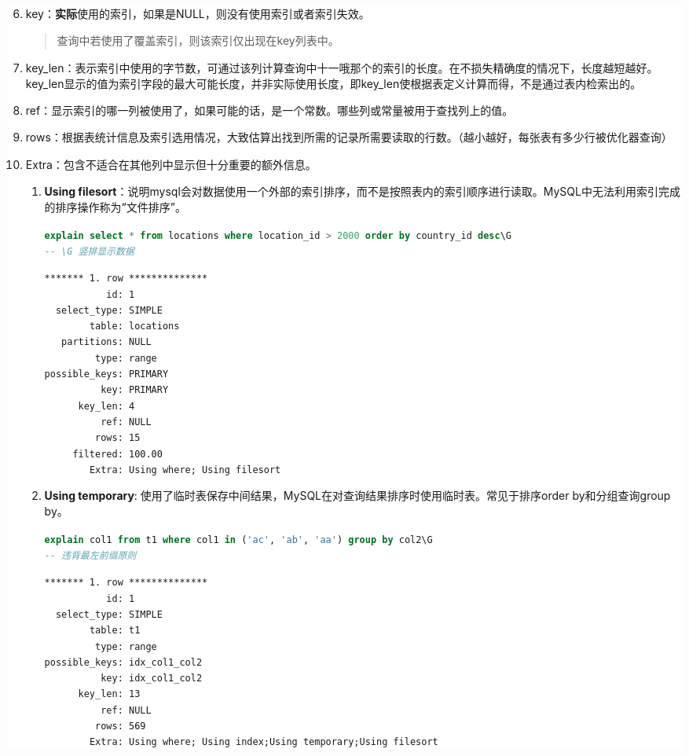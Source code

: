 6. key：**实际**使用的索引，如果是NULL，则没有使用索引或者索引失效。 

   >  查询中若使用了覆盖索引，则该索引仅出现在key列表中。

7. key_len：表示索引中使用的字节数，可通过该列计算查询中十一哦那个的索引的长度。在不损失精确度的情况下，长度越短越好。 key_len显示的值为索引字段的最大可能长度，并非实际使用长度，即key_len使根据表定义计算而得，不是通过表内检索出的。

8. ref：显示索引的哪一列被使用了，如果可能的话，是一个常数。哪些列或常量被用于查找列上的值。

9. rows：根据表统计信息及索引选用情况，大致估算出找到所需的记录所需要读取的行数。（越小越好，每张表有多少行被优化器查询）

10. Extra：包含不适合在其他列中显示但十分重要的额外信息。

    1. **Using filesort**：说明mysql会对数据使用一个外部的索引排序，而不是按照表内的索引顺序进行读取。MySQL中无法利用索引完成的排序操作称为“文件排序”。

       ```sql
       explain select * from locations where location_id > 2000 order by country_id desc\G
       -- \G 竖排显示数据
       ```

       ```
       ******* 1. row **************
                  id: 1
         select_type: SIMPLE
               table: locations
          partitions: NULL
                type: range
       possible_keys: PRIMARY
                 key: PRIMARY
             key_len: 4
                 ref: NULL
                rows: 15
            filtered: 100.00
               Extra: Using where; Using filesort
       ```

    2. **Using temporary**: 使用了临时表保存中间结果，MySQL在对查询结果排序时使用临时表。常见于排序order by和分组查询group by。

       ```sql
       explain col1 from t1 where col1 in ('ac', 'ab', 'aa') group by col2\G
       -- 违背最左前缀原则
       ```

       ```
       ******* 1. row **************
                  id: 1
         select_type: SIMPLE
               table: t1
                type: range
       possible_keys: idx_col1_col2
                 key: idx_col1_col2
             key_len: 13
                 ref: NULL
                rows: 569
               Extra: Using where; Using index;Using temporary;Using filesort
       ```
